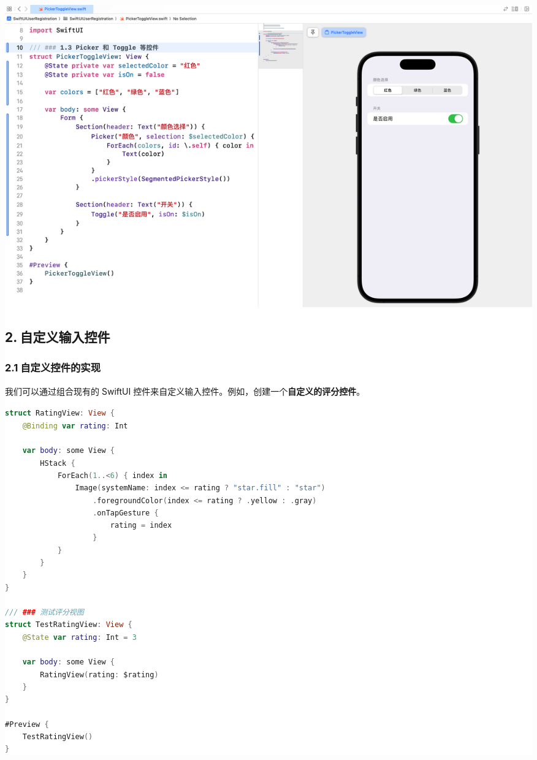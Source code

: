 ![选择和开关视图](./assets/swiftui-quick-start-part8-picker-toggle-view.png)

## 2. 自定义输入控件

### 2.1 自定义控件的实现

我们可以通过组合现有的 SwiftUI 控件来自定义输入控件。例如，创建一个**自定义的评分控件**。

```swift
struct RatingView: View {
    @Binding var rating: Int
    
    var body: some View {
        HStack {
            ForEach(1..<6) { index in
                Image(systemName: index <= rating ? "star.fill" : "star")
                    .foregroundColor(index <= rating ? .yellow : .gray)
                    .onTapGesture {
                        rating = index
                    }
            }
        }
    }
}

/// ### 测试评分视图
struct TestRatingView: View {
    @State var rating: Int = 3
    
    var body: some View {
        RatingView(rating: $rating)
    }
}

#Preview {
    TestRatingView()
}
```
